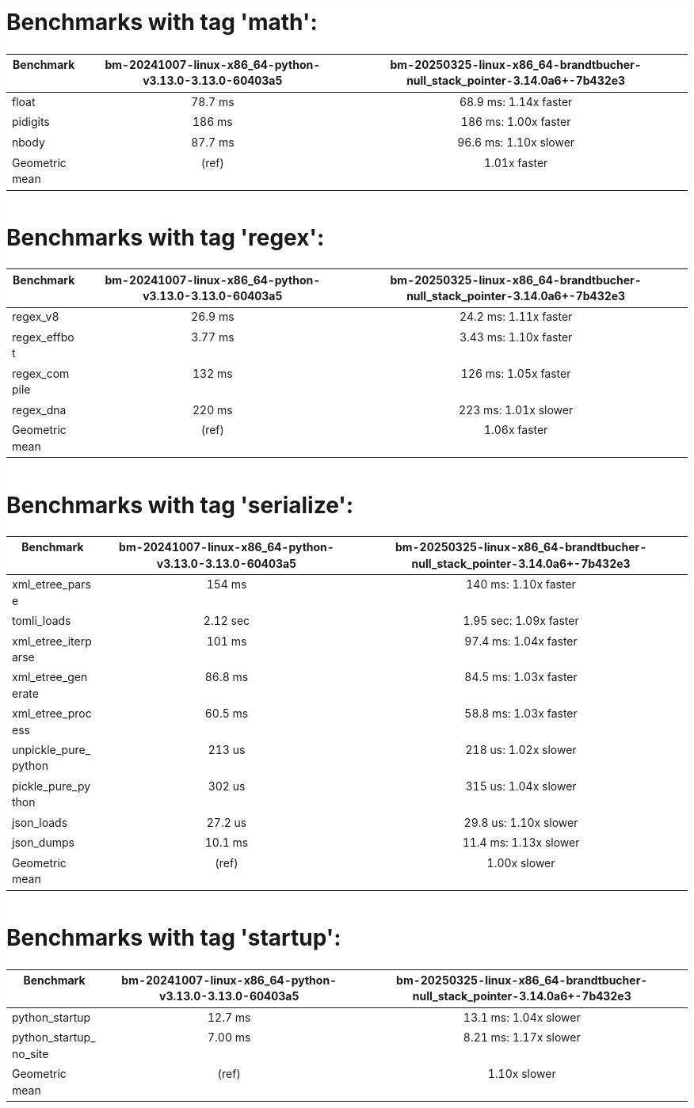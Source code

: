 Benchmarks with tag 'math':
===========================

| Benchmark      | bm-20241007-linux-x86_64-python-v3.13.0-3.13.0-60403a5 | bm-20250325-linux-x86_64-brandtbucher-null_stack_pointer-3.14.0a6+-7b432e3 |
|----------------|:------------------------------------------------------:|:--------------------------------------------------------------------------:|
| float          | 78.7 ms                                                | 68.9 ms: 1.14x faster                                                      |
| pidigits       | 186 ms                                                 | 186 ms: 1.00x faster                                                       |
| nbody          | 87.7 ms                                                | 96.6 ms: 1.10x slower                                                      |
| Geometric mean | (ref)                                                  | 1.01x faster                                                               |

Benchmarks with tag 'regex':
============================

| Benchmark      | bm-20241007-linux-x86_64-python-v3.13.0-3.13.0-60403a5 | bm-20250325-linux-x86_64-brandtbucher-null_stack_pointer-3.14.0a6+-7b432e3 |
|----------------|:------------------------------------------------------:|:--------------------------------------------------------------------------:|
| regex_v8       | 26.9 ms                                                | 24.2 ms: 1.11x faster                                                      |
| regex_effbot   | 3.77 ms                                                | 3.43 ms: 1.10x faster                                                      |
| regex_compile  | 132 ms                                                 | 126 ms: 1.05x faster                                                       |
| regex_dna      | 220 ms                                                 | 223 ms: 1.01x slower                                                       |
| Geometric mean | (ref)                                                  | 1.06x faster                                                               |

Benchmarks with tag 'serialize':
================================

| Benchmark            | bm-20241007-linux-x86_64-python-v3.13.0-3.13.0-60403a5 | bm-20250325-linux-x86_64-brandtbucher-null_stack_pointer-3.14.0a6+-7b432e3 |
|----------------------|:------------------------------------------------------:|:--------------------------------------------------------------------------:|
| xml_etree_parse      | 154 ms                                                 | 140 ms: 1.10x faster                                                       |
| tomli_loads          | 2.12 sec                                               | 1.95 sec: 1.09x faster                                                     |
| xml_etree_iterparse  | 101 ms                                                 | 97.4 ms: 1.04x faster                                                      |
| xml_etree_generate   | 86.8 ms                                                | 84.5 ms: 1.03x faster                                                      |
| xml_etree_process    | 60.5 ms                                                | 58.8 ms: 1.03x faster                                                      |
| unpickle_pure_python | 213 us                                                 | 218 us: 1.02x slower                                                       |
| pickle_pure_python   | 302 us                                                 | 315 us: 1.04x slower                                                       |
| json_loads           | 27.2 us                                                | 29.8 us: 1.10x slower                                                      |
| json_dumps           | 10.1 ms                                                | 11.4 ms: 1.13x slower                                                      |
| Geometric mean       | (ref)                                                  | 1.00x slower                                                               |

Benchmarks with tag 'startup':
==============================

| Benchmark              | bm-20241007-linux-x86_64-python-v3.13.0-3.13.0-60403a5 | bm-20250325-linux-x86_64-brandtbucher-null_stack_pointer-3.14.0a6+-7b432e3 |
|------------------------|:------------------------------------------------------:|:--------------------------------------------------------------------------:|
| python_startup         | 12.7 ms                                                | 13.1 ms: 1.04x slower                                                      |
| python_startup_no_site | 7.00 ms                                                | 8.21 ms: 1.17x slower                                                      |
| Geometric mean         | (ref)                                                  | 1.10x slower                                                               |
